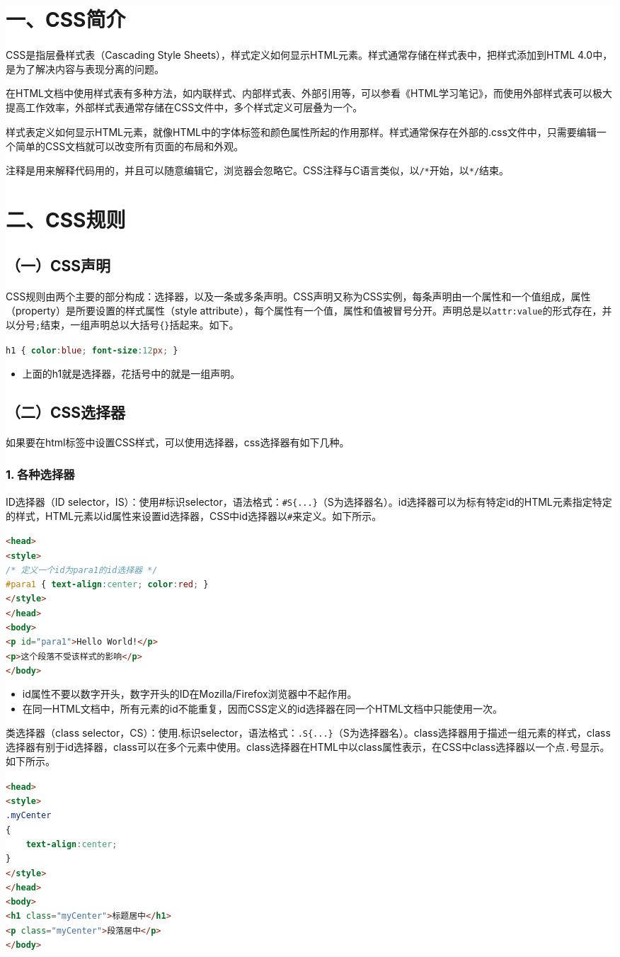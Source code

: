# 一、CSS简介

CSS是指层叠样式表（Cascading Style Sheets），样式定义如何显示HTML元素。样式通常存储在样式表中，把样式添加到HTML 4.0中，是为了解决内容与表现分离的问题。

在HTML文档中使用样式表有多种方法，如内联样式、内部样式表、外部引用等，可以参看《HTML学习笔记》，而使用外部样式表可以极大提高工作效率，外部样式表通常存储在CSS文件中，多个样式定义可层叠为一个。

样式表定义如何显示HTML元素，就像HTML中的字体标签和颜色属性所起的作用那样。样式通常保存在外部的.css文件中，只需要编辑一个简单的CSS文档就可以改变所有页面的布局和外观。

注释是用来解释代码用的，并且可以随意编辑它，浏览器会忽略它。CSS注释与C语言类似，以`/*`开始，以`*/`结束。

# 二、CSS规则

## （一）CSS声明

CSS规则由两个主要的部分构成：选择器，以及一条或多条声明。CSS声明又称为CSS实例，每条声明由一个属性和一个值组成，属性（property）是所要设置的样式属性（style attribute），每个属性有一个值，属性和值被冒号分开。声明总是以`attr:value`的形式存在，并以分号`;`结束，一组声明总以大括号`{}`括起来。如下。

```css
h1 { color:blue; font-size:12px; }
```

- 上面的h1就是选择器，花括号中的就是一组声明。

## （二）CSS选择器

如果要在html标签中设置CSS样式，可以使用选择器，css选择器有如下几种。

### 1. 各种选择器

ID选择器（ID selector，IS）：使用#标识selector，语法格式：`#S{...}`（S为选择器名）。id选择器可以为标有特定id的HTML元素指定特定的样式，HTML元素以id属性来设置id选择器，CSS中id选择器以`#`来定义。如下所示。

```html
<head>
<style>
/* 定义一个id为para1的id选择器 */
#para1 { text-align:center; color:red; }
</style>
</head>
<body>
<p id="para1">Hello World!</p>
<p>这个段落不受该样式的影响</p>
</body>
```

- id属性不要以数字开头，数字开头的ID在Mozilla/Firefox浏览器中不起作用。
- 在同一HTML文档中，所有元素的id不能重复，因而CSS定义的id选择器在同一个HTML文档中只能使用一次。

类选择器（class selector，CS）：使用.标识selector，语法格式：`.S{...}`（S为选择器名）。class选择器用于描述一组元素的样式，class选择器有别于id选择器，class可以在多个元素中使用。class选择器在HTML中以class属性表示，在CSS中class选择器以一个点`.`号显示。如下所示。

```html
<head>
<style>
.myCenter
{
	text-align:center;
}
</style>
</head>
<body>
<h1 class="myCenter">标题居中</h1>
<p class="myCenter">段落居中</p> 
</body>
```
